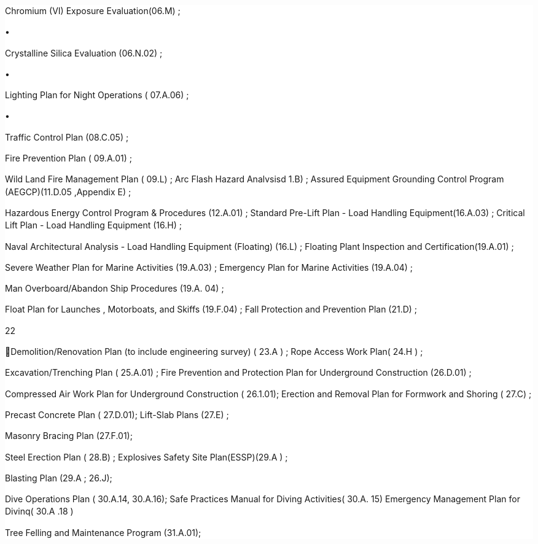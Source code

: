 Chromium (VI) Exposure Evaluation(06.M) ;

•

Crystalline Silica Evaluation (06.N.02) ;

•

Lighting Plan for Night Operations ( 07.A.06) ;

•

Traffic Control Plan (08.C.05) ;

Fire Prevention Plan ( 09.A.01) ;

Wild Land Fire Management Plan ( 09.L) ;
Arc Flash Hazard Analvsisd 1.B) ;
Assured Equipment Grounding Control Program (AEGCP)(11.D.05 ,Appendix E) ;

Hazardous Energy Control Program & Procedures (12.A.01) ;
Standard Pre-Lift Plan - Load Handling Equipment(16.A.03) ;
Critical Lift Plan - Load Handling Equipment (16.H) ;

Naval Architectural Analysis - Load Handling Equipment (Floating) (16.L) ;
Floating Plant Inspection and Certification(19.A.01) ;

Severe Weather Plan for Marine Activities (19.A.03) ;
Emergency Plan for Marine Activities (19.A.04) ;

Man Overboard/Abandon Ship Procedures (19.A. 04) ;

Float Plan for Launches , Motorboats, and Skiffs (19.F.04) ;
Fall Protection and Prevention Plan (21.D) ;

22

Demolition/Renovation Plan (to include engineering survey) ( 23.A ) ;
Rope Access Work Plan( 24.H ) ;

Excavation/Trenching Plan ( 25.A.01) ;
Fire Prevention and Protection Plan for Underground Construction (26.D.01) ;

Compressed Air Work Plan for Underground Construction ( 26.1.01);
Erection and Removal Plan for Formwork and Shoring ( 27.C) ;

Precast Concrete Plan ( 27.D.01);
Lift-Slab Plans (27.E) ;

Masonry Bracing Plan (27.F.01);

Steel Erection Plan ( 28.B) ;
Explosives Safety Site Plan(ESSP)(29.A ) ;

Blasting Plan (29.A ; 26.J);

Dive Operations Plan ( 30.A.14, 30.A.16);
Safe Practices Manual for Diving Activities( 30.A. 15)
Emergency Management Plan for Divinq( 30.A .18 )

Tree Felling and Maintenance Program (31.A.01);
